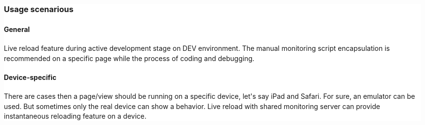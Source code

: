 ### Usage scenarious

#### General

Live reload feature during active development stage on DEV environment.
The manual monitoring script encapsulation is recommended on a specific page while the process of coding and debugging.

#### Device-specific

There are cases then a page/view should be running on a specific device, let's say iPad and Safari.
For sure, an emulator can be used. But sometimes only the real device can show a behavior.
Live reload with shared monitoring server can provide instantaneous reloading feature on a device.
